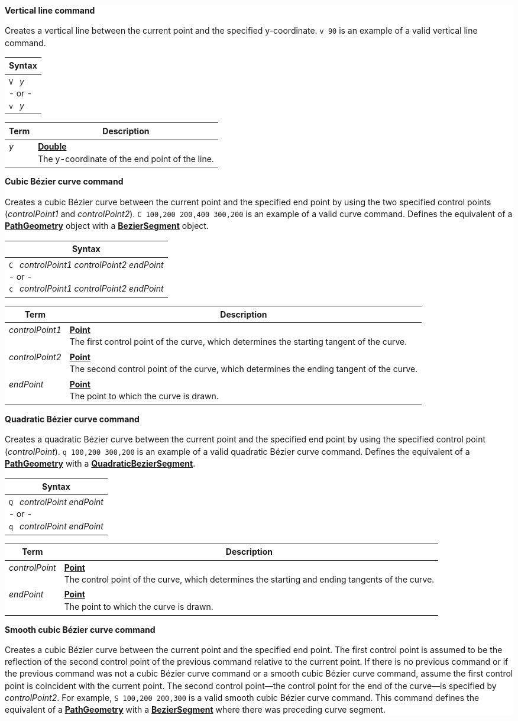 **Vertical line command**

Creates a vertical line between the current point and the specified y-coordinate. `v 90` is an example of a valid vertical line command.

| Syntax |
|--------|
| `V ` _y_ <br/> - or - <br/> `v ` _y_ |

| Term | Description |
|------|-------------|
| *y* | [**Double**](https://docs.microsoft.com/dotnet/api/system.double?redirectedfrom=MSDN) <br/> The y-coordinate of the end point of the line. |

**Cubic Bézier curve command**

Creates a cubic Bézier curve between the current point and the specified end point by using the two specified control points (*controlPoint1* and *controlPoint2*). `C 100,200 200,400 300,200` is an example of a valid curve command. Defines the equivalent of a [**PathGeometry**](https://docs.microsoft.com/uwp/api/Windows.UI.Xaml.Media.PathGeometry) object with a [**BezierSegment**](https://docs.microsoft.com/uwp/api/Windows.UI.Xaml.Media.BezierSegment) object.

| Syntax |
|--------|
| `C ` *controlPoint1* *controlPoint2* *endPoint* <br/> - or - <br/> `c ` *controlPoint1* *controlPoint2* *endPoint* |

| Term | Description |
|------|-------------|
| *controlPoint1* | [**Point**](https://docs.microsoft.com/uwp/api/Windows.Foundation.Point) <br/> The first control point of the curve, which determines the starting tangent of the curve. |
| *controlPoint2* | [**Point**](https://docs.microsoft.com/uwp/api/Windows.Foundation.Point) <br/> The second control point of the curve, which determines the ending tangent of the curve. |
| *endPoint* | [**Point**](https://docs.microsoft.com/uwp/api/Windows.Foundation.Point) <br/> The point to which the curve is drawn. | 

**Quadratic Bézier curve command**

Creates a quadratic Bézier curve between the current point and the specified end point by using the specified control point (*controlPoint*). `q 100,200 300,200` is an example of a valid quadratic Bézier curve command. Defines the equivalent of a [**PathGeometry**](https://docs.microsoft.com/uwp/api/Windows.UI.Xaml.Media.PathGeometry) with a [**QuadraticBezierSegment**](https://docs.microsoft.com/uwp/api/Windows.UI.Xaml.Media.QuadraticBezierSegment).

| Syntax |
|--------|
| `Q ` *controlPoint endPoint* <br/> - or - <br/> `q ` *controlPoint endPoint* |

| Term | Description |
|------|-------------|
| *controlPoint* | [**Point**](https://docs.microsoft.com/uwp/api/Windows.Foundation.Point) <br/> The control point of the curve, which determines the starting and ending tangents of the curve. |
| *endPoint* | [**Point**](https://docs.microsoft.com/uwp/api/Windows.Foundation.Point)<br/> The point to which the curve is drawn. |

**Smooth cubic Bézier curve command**

Creates a cubic Bézier curve between the current point and the specified end point. The first control point is assumed to be the reflection of the second control point of the previous command relative to the current point. If there is no previous command or if the previous command was not a cubic Bézier curve command or a smooth cubic Bézier curve command, assume the first control point is coincident with the current point. The second control point—the control point for the end of the curve—is specified by *controlPoint2*. For example, `S 100,200 200,300` is a valid smooth cubic Bézier curve command. This command defines the equivalent of a [**PathGeometry**](https://docs.microsoft.com/uwp/api/Windows.UI.Xaml.Media.PathGeometry) with a [**BezierSegment**](https://docs.microsoft.com/uwp/api/Windows.UI.Xaml.Media.BezierSegment) where there was preceding curve segment.

